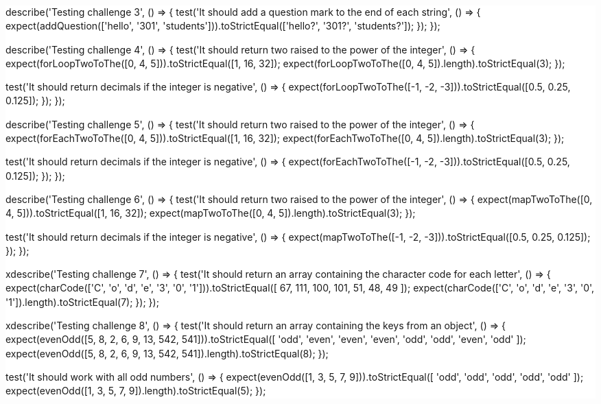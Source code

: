 describe('Testing challenge 3', () => {
  test('It should add a question mark to the end of each string', () => {
    expect(addQuestion(['hello', '301', 'students'])).toStrictEqual(['hello?', '301?', 'students?']);
  });
});

describe('Testing challenge 4', () => {
  test('It should return two raised to the power of the integer', () => {
    expect(forLoopTwoToThe([0, 4, 5])).toStrictEqual([1, 16, 32]);
    expect(forLoopTwoToThe([0, 4, 5]).length).toStrictEqual(3);
  });

  test('It should return decimals if the integer is negative', () => {
    expect(forLoopTwoToThe([-1, -2, -3])).toStrictEqual([0.5, 0.25, 0.125]);
  });
});

describe('Testing challenge 5', () => {
  test('It should return two raised to the power of the integer', () => {
    expect(forEachTwoToThe([0, 4, 5])).toStrictEqual([1, 16, 32]);
    expect(forEachTwoToThe([0, 4, 5]).length).toStrictEqual(3);
  });

  test('It should return decimals if the integer is negative', () => {
    expect(forEachTwoToThe([-1, -2, -3])).toStrictEqual([0.5, 0.25, 0.125]);
  });
});

describe('Testing challenge 6', () => {
  test('It should return two raised to the power of the integer', () => {
    expect(mapTwoToThe([0, 4, 5])).toStrictEqual([1, 16, 32]);
    expect(mapTwoToThe([0, 4, 5]).length).toStrictEqual(3);
  });

  test('It should return decimals if the integer is negative', () => {
    expect(mapTwoToThe([-1, -2, -3])).toStrictEqual([0.5, 0.25, 0.125]);
  });
});

xdescribe('Testing challenge 7', () => {
  test('It should return an array containing the character code for each letter', () => {
    expect(charCode(['C', 'o', 'd', 'e', '3', '0', '1'])).toStrictEqual([ 67, 111, 100, 101, 51, 48, 49 ]);
    expect(charCode(['C', 'o', 'd', 'e', '3', '0', '1']).length).toStrictEqual(7);
  });
});

xdescribe('Testing challenge 8', () => {
  test('It should return an array containing the keys from an object', () => {
    expect(evenOdd([5, 8, 2, 6, 9, 13, 542, 541])).toStrictEqual([ 'odd', 'even', 'even', 'even', 'odd', 'odd', 'even', 'odd' ]);
    expect(evenOdd([5, 8, 2, 6, 9, 13, 542, 541]).length).toStrictEqual(8);
  });

  test('It should work with all odd numbers', () => {
    expect(evenOdd([1, 3, 5, 7, 9])).toStrictEqual([ 'odd', 'odd', 'odd', 'odd', 'odd' ]);
    expect(evenOdd([1, 3, 5, 7, 9]).length).toStrictEqual(5);
  });
